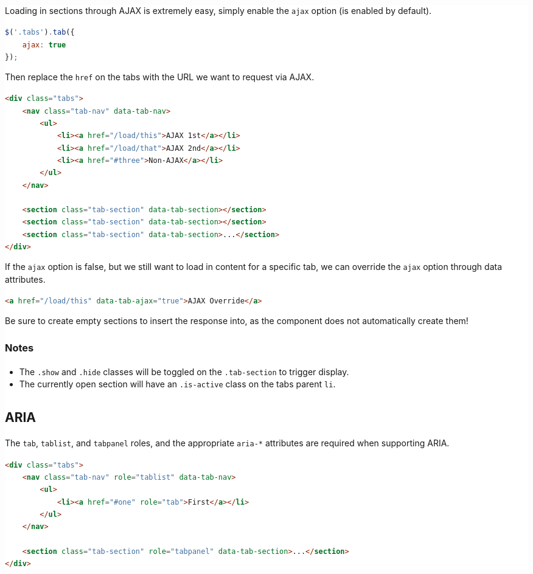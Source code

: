 Loading in sections through AJAX is extremely easy, simply enable the `ajax` option (is enabled by default).

```javascript
$('.tabs').tab({
    ajax: true
});
```

Then replace the `href` on the tabs with the URL we want to request via AJAX.

```html
<div class="tabs">
    <nav class="tab-nav" data-tab-nav>
        <ul>
            <li><a href="/load/this">AJAX 1st</a></li>
            <li><a href="/load/that">AJAX 2nd</a></li>
            <li><a href="#three">Non-AJAX</a></li>
        </ul>
    </nav>

    <section class="tab-section" data-tab-section></section>
    <section class="tab-section" data-tab-section></section>
    <section class="tab-section" data-tab-section>...</section>
</div>
```

If the `ajax` option is false, but we still want to load in content for a specific tab,
we can override the `ajax` option through data attributes.

```html
<a href="/load/this" data-tab-ajax="true">AJAX Override</a>
```

<div class="notice is-warning">
    Be sure to create empty sections to insert the response into,
    as the component does not automatically create them!
</div>

### Notes ###

* The `.show` and `.hide` classes will be toggled on the `.tab-section` to trigger display.
* The currently open section will have an `.is-active` class on the tabs parent `li`.

## ARIA ##

The `tab`, `tablist`, and `tabpanel` roles, and the appropriate `aria-*`
attributes are required when supporting ARIA.

```html
<div class="tabs">
    <nav class="tab-nav" role="tablist" data-tab-nav>
        <ul>
            <li><a href="#one" role="tab">First</a></li>
        </ul>
    </nav>

    <section class="tab-section" role="tabpanel" data-tab-section>...</section>
</div>
```
